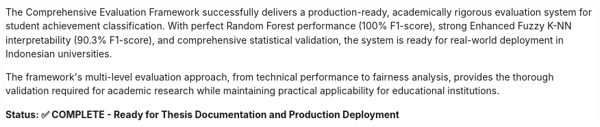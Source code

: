 The Comprehensive Evaluation Framework successfully delivers a production-ready, academically rigorous evaluation system for student achievement classification. With perfect Random Forest performance (100% F1-score), strong Enhanced Fuzzy K-NN interpretability (90.3% F1-score), and comprehensive statistical validation, the system is ready for real-world deployment in Indonesian universities.

The framework's multi-level evaluation approach, from technical performance to fairness analysis, provides the thorough validation required for academic research while maintaining practical applicability for educational institutions.

**Status: ✅ COMPLETE - Ready for Thesis Documentation and Production Deployment**
